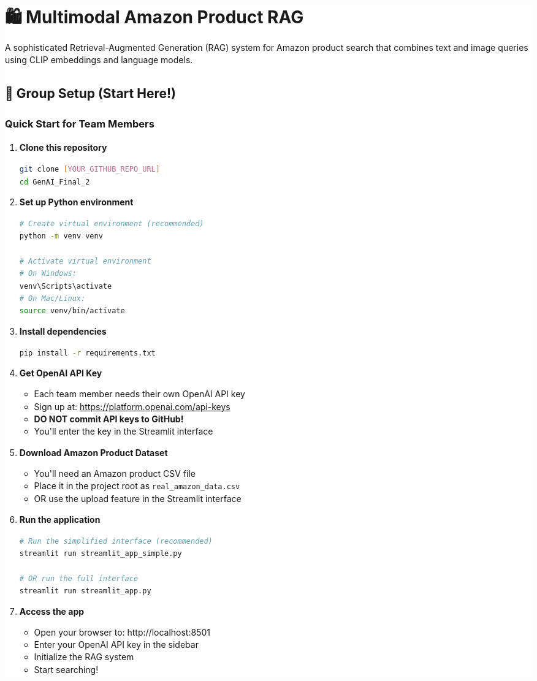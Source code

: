 # 🛍️ Multimodal Amazon Product RAG

A sophisticated Retrieval-Augmented Generation (RAG) system for Amazon product search that combines text and image queries using CLIP embeddings and language models.

## 👥 Group Setup (Start Here!)

### Quick Start for Team Members

1. **Clone this repository**
   ```bash
   git clone [YOUR_GITHUB_REPO_URL]
   cd GenAI_Final_2
   ```

2. **Set up Python environment**
   ```bash
   # Create virtual environment (recommended)
   python -m venv venv
   
   # Activate virtual environment
   # On Windows:
   venv\Scripts\activate
   # On Mac/Linux:
   source venv/bin/activate
   ```

3. **Install dependencies**
   ```bash
   pip install -r requirements.txt
   ```

4. **Get OpenAI API Key**
   - Each team member needs their own OpenAI API key
   - Sign up at: https://platform.openai.com/api-keys
   - **DO NOT commit API keys to GitHub!**
   - You'll enter the key in the Streamlit interface

5. **Download Amazon Product Dataset**
   - You'll need an Amazon product CSV file
   - Place it in the project root as `real_amazon_data.csv`
   - OR use the upload feature in the Streamlit interface

6. **Run the application**
   ```bash
   # Run the simplified interface (recommended)
   streamlit run streamlit_app_simple.py
   
   # OR run the full interface
   streamlit run streamlit_app.py
   ```

7. **Access the app**
   - Open your browser to: http://localhost:8501
   - Enter your OpenAI API key in the sidebar
   - Initialize the RAG system
   - Start searching!
